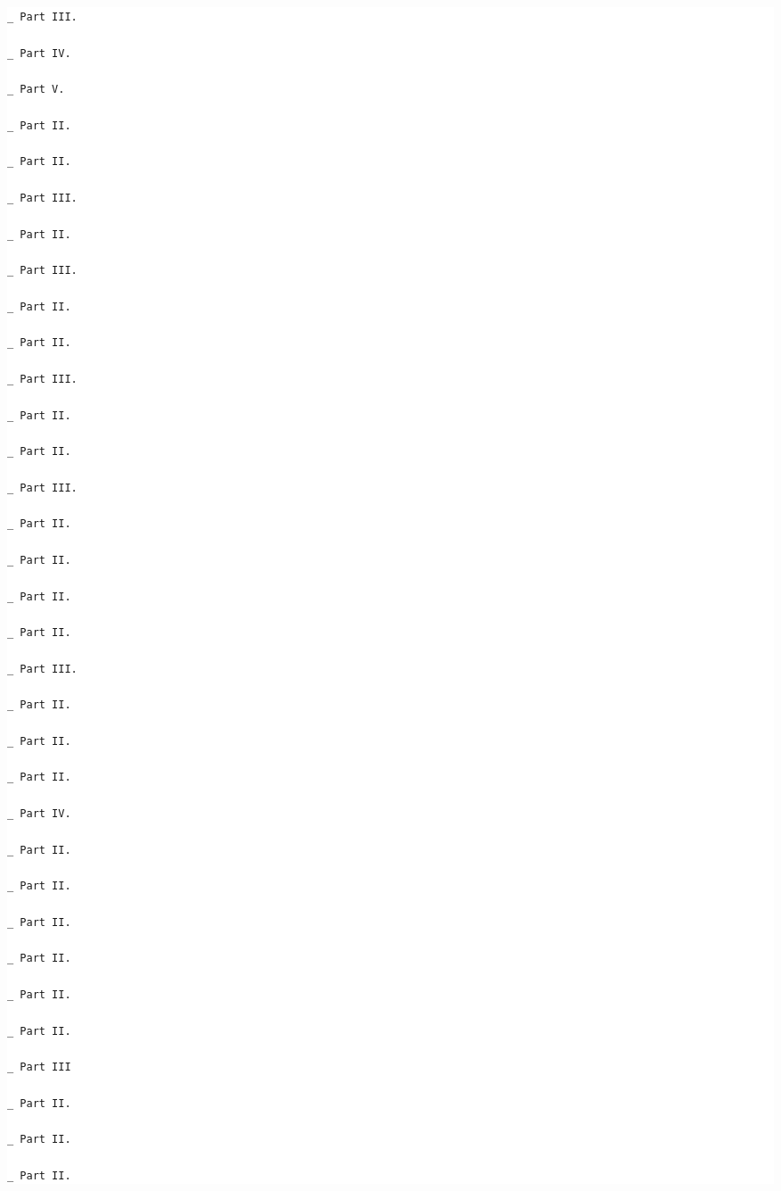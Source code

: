     _ Part III.

    _ Part IV.

    _ Part V.

    _ Part II.

    _ Part II.

    _ Part III.

    _ Part II.

    _ Part III.

    _ Part II.

    _ Part II.

    _ Part III.

    _ Part II.

    _ Part II.

    _ Part III.

    _ Part II.

    _ Part II.

    _ Part II.

    _ Part II.

    _ Part III.

    _ Part II.

    _ Part II.

    _ Part II.

    _ Part IV.

    _ Part II.

    _ Part II.

    _ Part II.

    _ Part II.

    _ Part II.

    _ Part II.

    _ Part III

    _ Part II.

    _ Part II.

    _ Part II.
